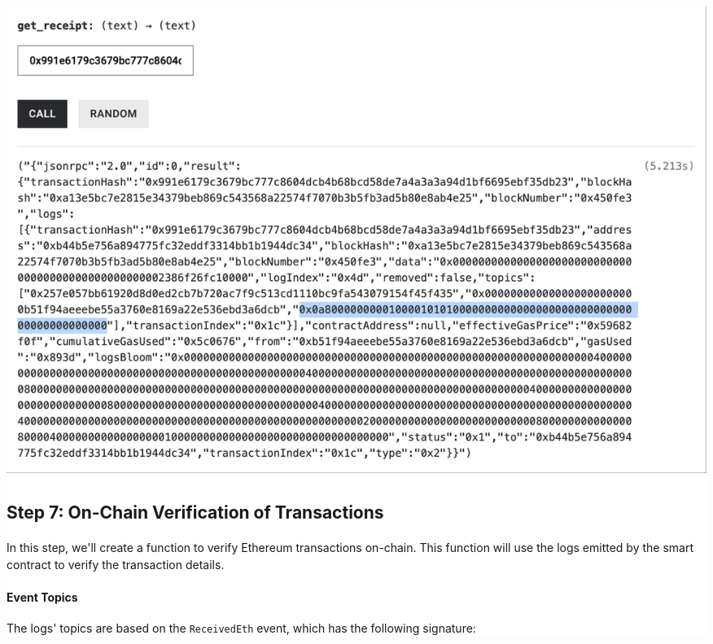    ![Alt text](assets/receipt.png)

## Step 7: On-Chain Verification of Transactions

In this step, we'll create a function to verify Ethereum transactions on-chain. This function will use the logs emitted by the smart contract to verify the transaction details.

#### Event Topics

The logs' topics are based on the `ReceivedEth` event, which has the following signature: